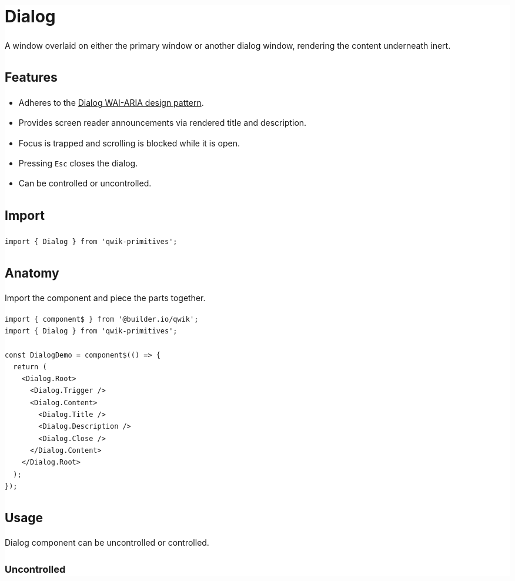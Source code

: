 # Dialog

A window overlaid on either the primary window or another dialog window, rendering the content underneath inert.

## Features

- Adheres to the [Dialog WAI-ARIA design pattern](https://www.w3.org/WAI/ARIA/apg/patterns/dialog-modal/).

- Provides screen reader announcements via rendered title and description.

- Focus is trapped and scrolling is blocked while it is open.

- Pressing `Esc` closes the dialog.

- Can be controlled or uncontrolled.

## Import

```tsx
import { Dialog } from 'qwik-primitives';
```

## Anatomy

Import the component and piece the parts together.

```tsx
import { component$ } from '@builder.io/qwik';
import { Dialog } from 'qwik-primitives';

const DialogDemo = component$(() => {
  return (
    <Dialog.Root>
      <Dialog.Trigger />
      <Dialog.Content>
        <Dialog.Title />
        <Dialog.Description />
        <Dialog.Close />
      </Dialog.Content>
    </Dialog.Root>
  );
});
```

## Usage

Dialog component can be uncontrolled or controlled.

### Uncontrolled

